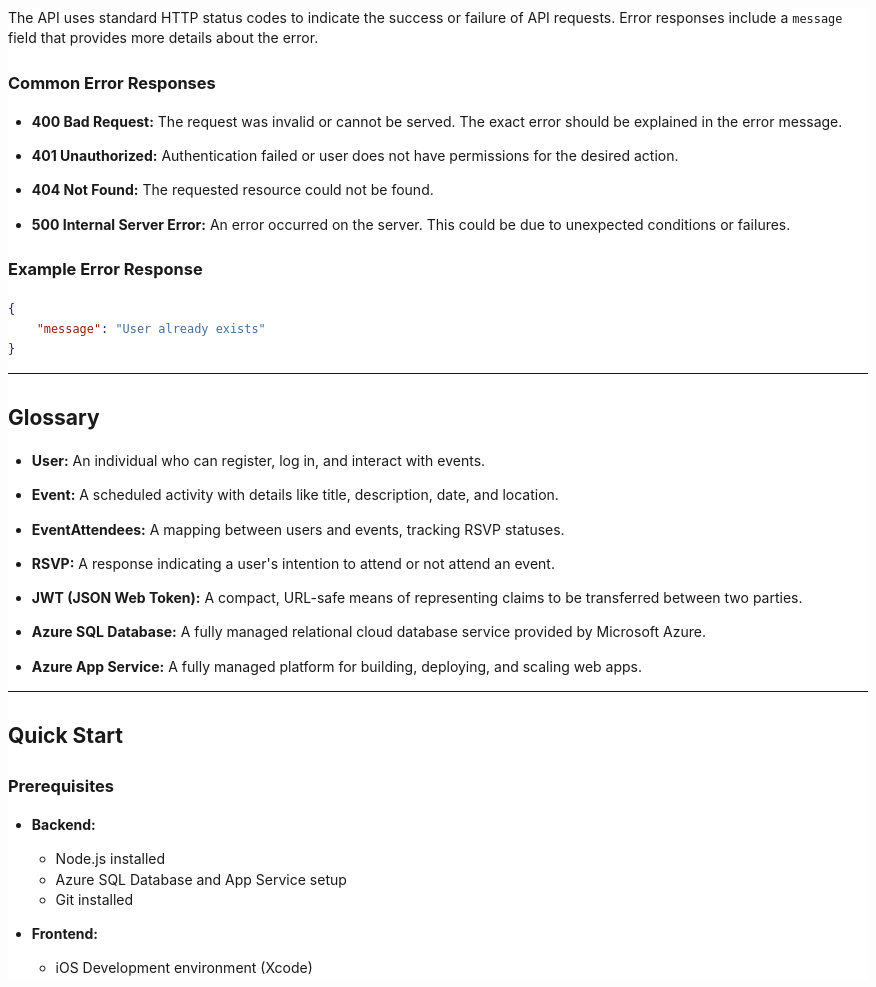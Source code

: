 The API uses standard HTTP status codes to indicate the success or failure of API requests. Error responses include a `message` field that provides more details about the error.

### Common Error Responses

- **400 Bad Request:** The request was invalid or cannot be served. The exact error should be explained in the error message.
  
- **401 Unauthorized:** Authentication failed or user does not have permissions for the desired action.
  
- **404 Not Found:** The requested resource could not be found.
  
- **500 Internal Server Error:** An error occurred on the server. This could be due to unexpected conditions or failures.

### Example Error Response

```json
{
    "message": "User already exists"
}
```

---

## Glossary

- **User:** An individual who can register, log in, and interact with events.
  
- **Event:** A scheduled activity with details like title, description, date, and location.
  
- **EventAttendees:** A mapping between users and events, tracking RSVP statuses.
  
- **RSVP:** A response indicating a user's intention to attend or not attend an event.
  
- **JWT (JSON Web Token):** A compact, URL-safe means of representing claims to be transferred between two parties.
  
- **Azure SQL Database:** A fully managed relational cloud database service provided by Microsoft Azure.
  
- **Azure App Service:** A fully managed platform for building, deploying, and scaling web apps.

---

## Quick Start

### Prerequisites

- **Backend:**
    - Node.js installed
    - Azure SQL Database and App Service setup
    - Git installed

- **Frontend:**
    - iOS Development environment (Xcode)
  